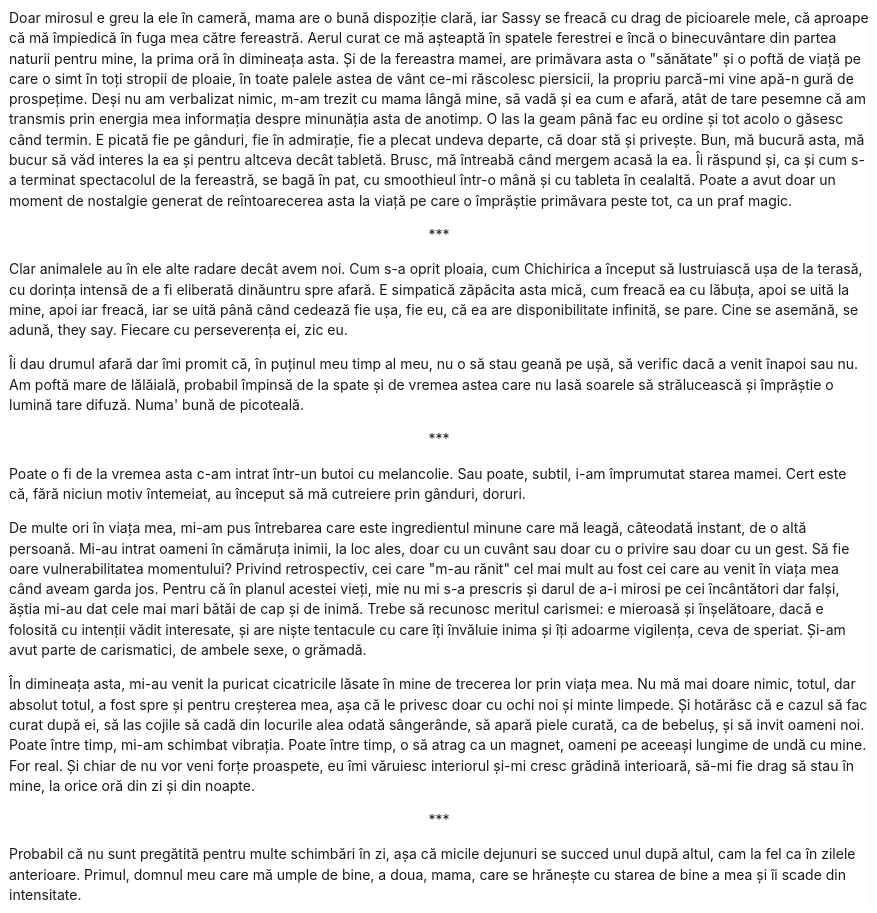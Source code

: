 Doar mirosul e greu la ele în cameră, mama are o bună dispoziție clară, iar Sassy se freacă cu drag de picioarele mele, că aproape că mă împiedică în fuga mea către fereastră. Aerul curat ce mă așteaptă în spatele ferestrei e încă o binecuvântare din partea naturii pentru mine, la prima oră în dimineața asta. Și de la fereastra mamei, are primăvara asta o "sănătate" și o poftă de viață pe care o simt în toți stropii de ploaie, în toate palele astea de vânt ce-mi răscolesc piersicii, la propriu parcă-mi vine apă-n gură de prospețime. Deși nu am verbalizat nimic, m-am trezit cu mama lângă mine, să vadă și ea cum e afară, atât de tare pesemne că am transmis prin energia mea informația despre minunăția asta de anotimp. O las la geam până fac eu ordine și tot acolo o găsesc când termin. E picată fie pe gânduri, fie în admirație, fie a plecat undeva departe, că doar stă și privește. Bun, mă bucură asta, mă bucur să văd interes la ea și pentru altceva decât tabletă. Brusc, mă întreabă când mergem acasă la ea. Îi răspund și, ca și cum s-a terminat spectacolul de la fereastră, se bagă în pat, cu smoothieul într-o mână și cu tableta în cealaltă. Poate a avut doar un moment de nostalgie generat de reîntoarecerea asta la viață pe care o împrăștie primăvara peste tot, ca un praf magic.

<p style="text-align: center;">***</p>

Clar animalele au în ele alte radare decât avem noi. Cum s-a oprit ploaia, cum Chichirica a început să lustruiască ușa de la terasă, cu dorința intensă de a fi eliberată dinăuntru spre afară. E simpatică zăpăcita asta mică, cum freacă ea cu lăbuța, apoi se uită la mine, apoi iar freacă, iar se uită până când cedează fie ușa, fie eu, că ea are disponibilitate infinită, se pare. Cine se asemănă, se adună, they say. Fiecare cu perseverența ei, zic eu.

Îi dau drumul afară dar îmi promit că, în puținul meu timp al meu, nu o să stau geană pe ușă, să verific dacă a venit înapoi sau nu. Am poftă mare de lălăială, probabil împinsă de la spate și de vremea astea care nu lasă soarele să strălucească și împrăștie o lumină tare difuză. Numa' bună de picoteală.

<p style="text-align: center;">***</p>

Poate o fi de la vremea asta c-am intrat într-un butoi cu melancolie. Sau poate, subtil, i-am împrumutat starea mamei. Cert este că, fără niciun motiv întemeiat, au început să mă cutreiere prin gânduri, doruri.

De multe ori în viața mea, mi-am pus întrebarea care este ingredientul minune care mă leagă, câteodată instant, de o altă persoană. Mi-au intrat oameni în cămăruța inimii, la loc ales, doar cu un cuvânt sau doar cu o privire sau doar cu un gest. Să fie oare vulnerabilitatea momentului? Privind retrospectiv, cei care "m-au rănit" cel mai mult au fost cei care au venit în viața mea când aveam garda jos. Pentru că în planul acestei vieți, mie nu mi s-a prescris și darul de a-i mirosi pe cei încântători dar falși, ăștia mi-au dat cele mai mari bătăi de cap și de inimă. Trebe să recunosc meritul carismei: e mieroasă și înșelătoare, dacă e folosită cu intenții vădit interesate, și are niște tentacule cu care îți învăluie inima și îți adoarme vigilența, ceva de speriat. Și-am avut parte de carismatici, de ambele sexe, o grămadă.

În dimineața asta, mi-au venit la puricat cicatricile lăsate în mine de trecerea lor prin viața mea. Nu mă mai doare nimic, totul, dar absolut totul, a fost spre și pentru creșterea mea, așa că le privesc doar cu ochi noi și minte limpede. Și hotărăsc că e cazul să fac curat după ei, să las cojile să cadă din locurile alea odată sângerânde, să apară piele curată, ca de bebeluș, și să invit oameni noi. Poate între timp, mi-am schimbat vibrația. Poate între timp, o să atrag ca un magnet, oameni pe aceeași lungime de undă cu mine. For real. Și chiar de nu vor veni forțe proaspete, eu îmi văruiesc interiorul și-mi cresc grădină interioară, să-mi fie drag să stau în mine, la orice oră din zi și din noapte.

<p style="text-align: center;">***</p>

Probabil că nu sunt pregătită pentru multe schimbări în zi, așa că micile dejunuri se succed unul după altul, cam la fel ca în zilele anterioare. Primul, domnul meu care mă umple de bine, a doua, mama, care se hrănește cu starea de bine a mea și îi scade din intensitate.
